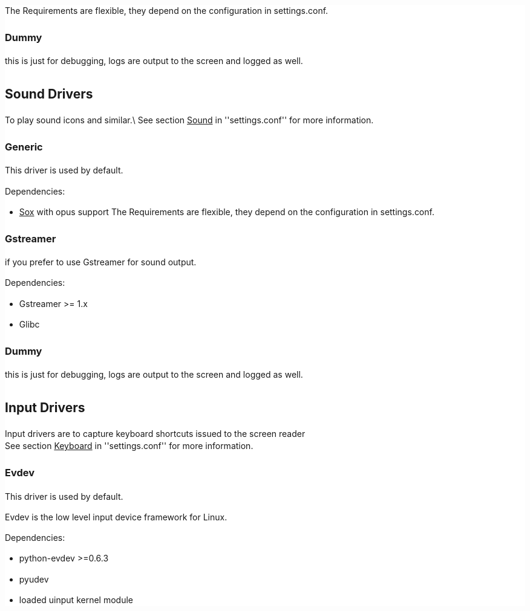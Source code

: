 The Requirements are flexible, they depend on the configuration in settings.conf. 
 
### Dummy

 
this is just for debugging, logs are output to the screen and logged as well.

## Sound Drivers

 
To play sound icons and similar.\\
See section [Sound](#Sound) in ''settings.conf'' for more information.
 
### Generic

 
This driver is used by default.
 
Dependencies:
 

*  [Sox](http://sox.sourceforge.net/) with opus support
The Requirements are flexible, they depend on the configuration in settings.conf. 
 
### Gstreamer

if you prefer to use Gstreamer for sound output.
 
Dependencies:

*  Gstreamer >= 1.x

*  Glibc
 
### Dummy

 
this is just for debugging, logs are output to the screen and logged as well.
 
## Input Drivers

 
Input drivers are to capture keyboard shortcuts issued to the screen reader \
See section [Keyboard](#Keyboard) in ''settings.conf'' for more information.
 
### Evdev

 
This driver is used by default.
 
Evdev is the low level input device framework for Linux.
 
Dependencies:
 

*  python-evdev >=0.6.3

*  pyudev

*  loaded uinput kernel module

